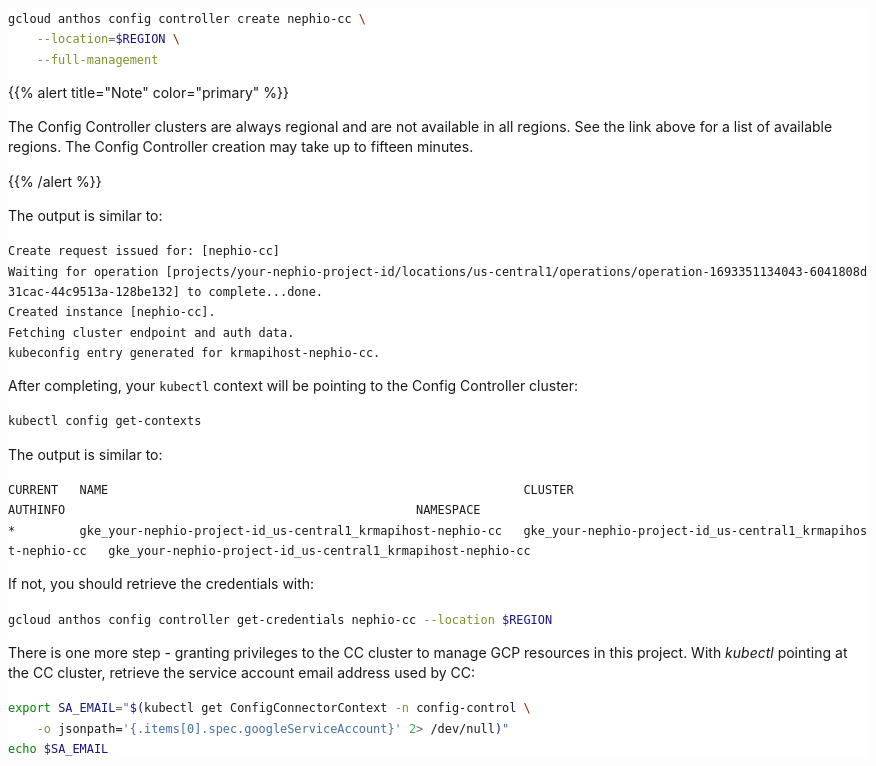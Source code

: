 ```bash
gcloud anthos config controller create nephio-cc \
    --location=$REGION \
    --full-management
```

{{% alert title="Note" color="primary" %}}

The Config Controller clusters are always regional and are not available in all regions. See the link above for a
list of available regions. The Config Controller creation may take up to fifteen minutes.

{{% /alert %}}


The output is similar to:

```console
Create request issued for: [nephio-cc]
Waiting for operation [projects/your-nephio-project-id/locations/us-central1/operations/operation-1693351134043-6041808d31cac-44c9513a-128be132] to complete...done.
Created instance [nephio-cc].
Fetching cluster endpoint and auth data.
kubeconfig entry generated for krmapihost-nephio-cc.
```



After completing, your `kubectl` context will be pointing to the Config
Controller cluster:

```bash
kubectl config get-contexts
```


The output is similar to:

```console
CURRENT   NAME                                                          CLUSTER                                                  AUTHINFO                                                 NAMESPACE
*         gke_your-nephio-project-id_us-central1_krmapihost-nephio-cc   gke_your-nephio-project-id_us-central1_krmapihost-nephio-cc   gke_your-nephio-project-id_us-central1_krmapihost-nephio-cc
```



If not, you should retrieve the credentials with:

```bash
gcloud anthos config controller get-credentials nephio-cc --location $REGION
```

There is one more step - granting privileges to the CC cluster to manage GCP resources in this project. With *kubectl*
pointing at the CC cluster, retrieve the service account email address used by CC:

```bash
export SA_EMAIL="$(kubectl get ConfigConnectorContext -n config-control \
    -o jsonpath='{.items[0].spec.googleServiceAccount}' 2> /dev/null)"
echo $SA_EMAIL
```
